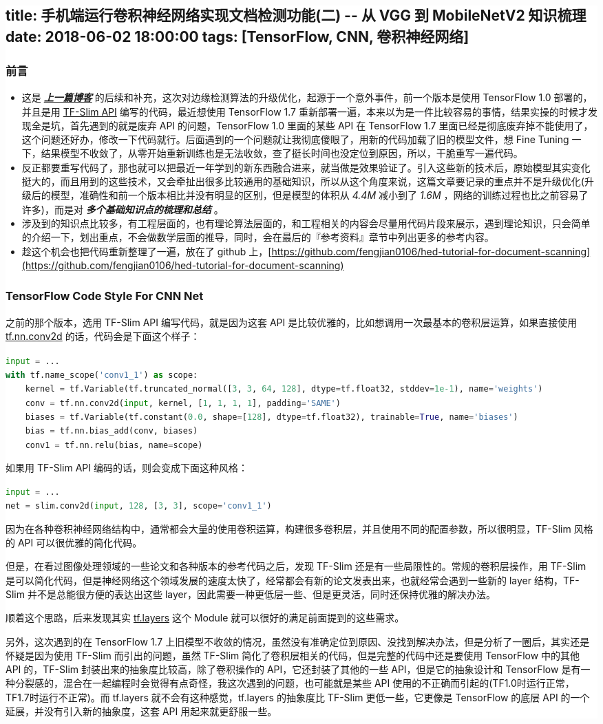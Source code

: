 title: 手机端运行卷积神经网络实现文档检测功能(二) -- 从 VGG 到 MobileNetV2 知识梳理
date: 2018-06-02 18:00:00
tags: [TensorFlow, CNN, 卷积神经网络]
---

### 前言
* 这是 __*[上一篇博客](http://fengjian0106.github.io/2017/05/08/Document-Scanning-With-TensorFlow-And-OpenCV/)*__ 的后续和补充，这次对边缘检测算法的升级优化，起源于一个意外事件，前一个版本是使用 TensorFlow 1.0 部署的， 并且是用 [TF-Slim API](https://github.com/tensorflow/tensorflow/tree/master/tensorflow/contrib/slim) 编写的代码，最近想使用 TensorFlow 1.7 重新部署一遍，本来以为是一件比较容易的事情，结果实操的时候才发现全是坑，首先遇到的就是废弃 API 的问题，TensorFlow 1.0 里面的某些 API 在 TensorFlow 1.7 里面已经是彻底废弃掉不能使用了，这个问题还好办，修改一下代码就行。后面遇到的一个问题就让我彻底傻眼了，用新的代码加载了旧的模型文件，想 Fine Tuning 一下，结果模型不收敛了，从零开始重新训练也是无法收敛，查了挺长时间也没定位到原因，所以，干脆重写一遍代码。
* 反正都要重写代码了，那也就可以把最近一年学到的新东西融合进来，就当做是效果验证了。引入这些新的技术后，原始模型其实变化挺大的，而且用到的这些技术，又会牵扯出很多比较通用的基础知识，所以从这个角度来说，这篇文章要记录的重点并不是升级优化(升级后的模型，准确性和前一个版本相比并没有明显的区别，但是模型的体积从 _4.4M_ 减小到了 _1.6M_ ，网络的训练过程也比之前容易了许多)，而是对 __*多个基础知识点的梳理和总结*__ 。
* 涉及到的知识点比较多，有工程层面的，也有理论算法层面的，和工程相关的内容会尽量用代码片段来展示，遇到理论知识，只会简单的介绍一下，划出重点，不会做数学层面的推导，同时，会在最后的『参考资料』章节中列出更多的参考内容。
* 趁这个机会也把代码重新整理了一遍，放在了 github 上，[https://github.com/fengjian0106/hed-tutorial-for-document-scanning](https://github.com/fengjian0106/hed-tutorial-for-document-scanning)

### TensorFlow Code Style For CNN Net
之前的那个版本，选用 TF-Slim API 编写代码，就是因为这套 API 是比较优雅的，比如想调用一次最基本的卷积层运算，如果直接使用 [tf.nn.conv2d](https://www.tensorflow.org/api_docs/python/tf/nn/conv2d) 的话，代码会是下面这个样子：

```python
input = ...
with tf.name_scope('conv1_1') as scope:
	kernel = tf.Variable(tf.truncated_normal([3, 3, 64, 128], dtype=tf.float32, stddev=1e-1), name='weights')
	conv = tf.nn.conv2d(input, kernel, [1, 1, 1, 1], padding='SAME')
	biases = tf.Variable(tf.constant(0.0, shape=[128], dtype=tf.float32), trainable=True, name='biases')
	bias = tf.nn.bias_add(conv, biases)
	conv1 = tf.nn.relu(bias, name=scope)
```

如果用 TF-Slim API 编码的话，则会变成下面这种风格：

```python
input = ...
net = slim.conv2d(input, 128, [3, 3], scope='conv1_1')
```

因为在各种卷积神经网络结构中，通常都会大量的使用卷积运算，构建很多卷积层，并且使用不同的配置参数，所以很明显，TF-Slim 风格的 API 可以很优雅的简化代码。

但是，在看过图像处理领域的一些论文和各种版本的参考代码之后，发现 TF-Slim 还是有一些局限性的。常规的卷积层操作，用 TF-Slim 是可以简化代码，但是神经网络这个领域发展的速度太快了，经常都会有新的论文发表出来，也就经常会遇到一些新的 layer 结构，TF-Slim 并不是总能很方便的表达出这些 layer，因此需要一种更低层一些、但是更灵活，同时还保持优雅的解决办法。

顺着这个思路，后来发现其实 [tf.layers](https://www.tensorflow.org/api_docs/python/tf/layers) 这个 Module 就可以很好的满足前面提到的这些需求。

另外，这次遇到的在 TensorFlow 1.7 上旧模型不收敛的情况，虽然没有准确定位到原因、没找到解决办法，但是分析了一圈后，其实还是怀疑是因为使用 TF-Slim 而引出的问题，虽然 TF-Slim 简化了卷积层相关的代码，但是完整的代码中还是要使用 TensorFlow 中的其他 API 的，TF-Slim 封装出来的抽象度比较高，除了卷积操作的 API，它还封装了其他的一些 API，但是它的抽象设计和 TensorFlow 是有一种分裂感的，混合在一起编程时会觉得有点奇怪，我这次遇到的问题，也可能就是某些 API 使用的不正确而引起的(TF1.0时运行正常，TF1.7时运行不正常)。而 tf.layers 就不会有这种感觉，tf.layers 的抽象度比 TF-Slim 更低一些，它更像是 TensorFlow 的底层 API 的一个延展，并没有引入新的抽象度，这套 API 用起来就更舒服一些。
